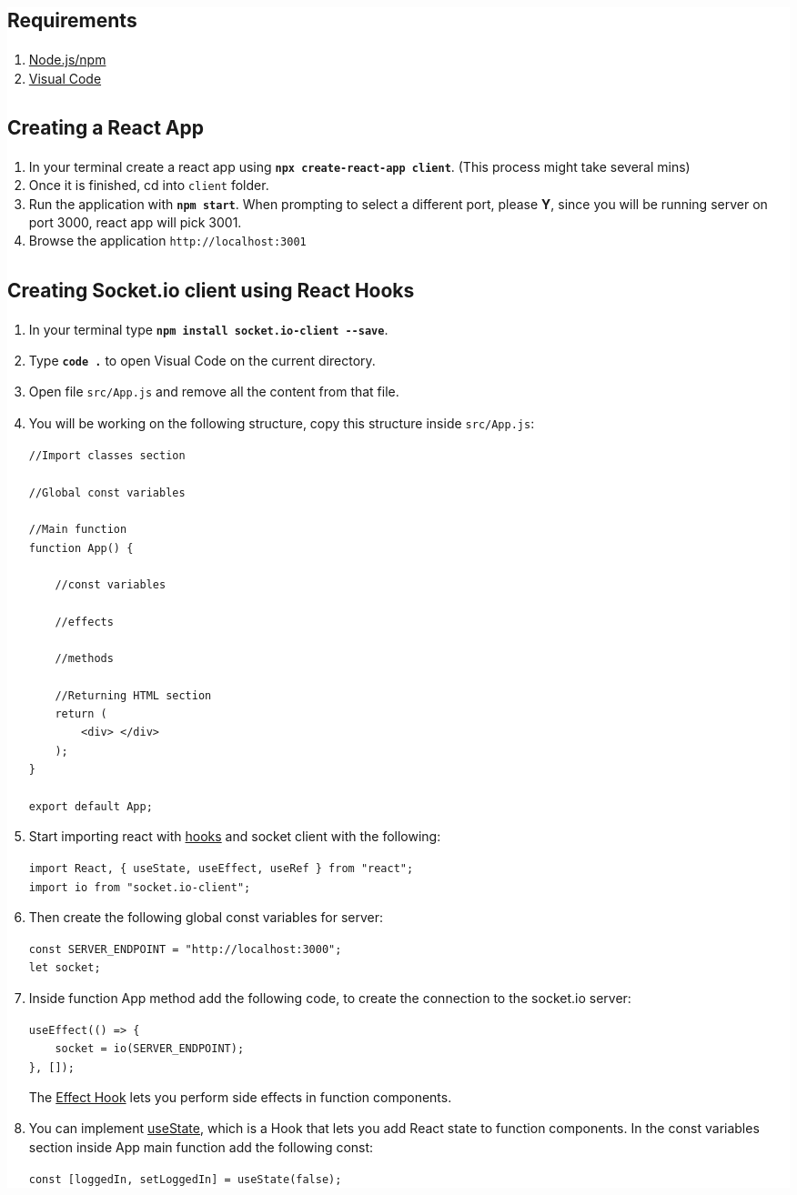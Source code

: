 ## Requirements
1. [Node.js/npm](https://nodejs.org/en/download/)
2. [Visual Code](https://code.visualstudio.com/download)

## Creating a React App
1. In your terminal create a react app using **`npx create-react-app client`**. (This process might take several mins)
3. Once it is finished, cd into `client` folder.
4. Run the application with **`npm start`**. When prompting to select a different port, please **Y**, since you will be running server on port 3000, react app will pick 3001.
5. Browse the application `http://localhost:3001`

## Creating Socket.io client using React Hooks
1. In your terminal type **`npm install socket.io-client --save`**.
2. Type **`code .`** to open Visual Code on the current directory.
3. Open file `src/App.js` and remove all the content from that file.
4. You will be working on the following structure, copy this structure inside `src/App.js`: 

    ```
    //Import classes section

    //Global const variables

    //Main function
    function App() {
    
        //const variables

        //effects

        //methods

        //Returning HTML section
        return (
            <div> </div>
        );
    }

    export default App;
    ```
5. Start importing react with [hooks](https://reactjs.org/docs/hooks-intro.html) and socket client with the following:
    ```
    import React, { useState, useEffect, useRef } from "react";
    import io from "socket.io-client";
    ```
6. Then create the following global const variables for server: 
    ```
    const SERVER_ENDPOINT = "http://localhost:3000";
    let socket;
    ```
7. Inside function App method add the following code, to create the connection to the socket.io server:
    ```
    useEffect(() => {
        socket = io(SERVER_ENDPOINT);
    }, []);
    ```
    The [Effect Hook](https://reactjs.org/docs/hooks-effect.html) lets you perform side effects in function components.
8. You can implement [useState](https://reactjs.org/docs/hooks-state.html), which is a Hook that lets you add React state to function components. In the const variables section inside App main function add the following const:
    ```
    const [loggedIn, setLoggedIn] = useState(false);
